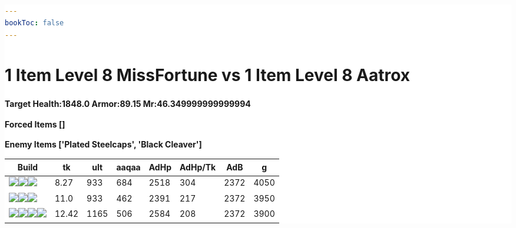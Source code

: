 ```yaml
---
bookToc: false
---
```


# 1 Item Level 8 MissFortune vs 1 Item Level 8 Aatrox

**Target Health:1848.0 Armor:89.15 Mr:46.349999999999994**


**Forced Items []**


**Enemy Items ['Plated Steelcaps', 'Black Cleaver']**




Build | tk | ult | aaqaa | AdHp | AdHp/Tk | AdB | g
-|-|-|-|-|-|-|-
![](/item/3153.png)![](/item/1001.png)![](/item/1055.png)|8.27|933|684|2518|304|2372|4050
![](/item/3091.png)![](/item/1001.png)![](/item/1055.png)|11.0|933|462|2391|217|2372|3950
![](/item/3156.png)![](/item/1001.png)![](/item/1055.png)![](/item/1036.png)|12.42|1165|506|2584|208|2372|3900



















































